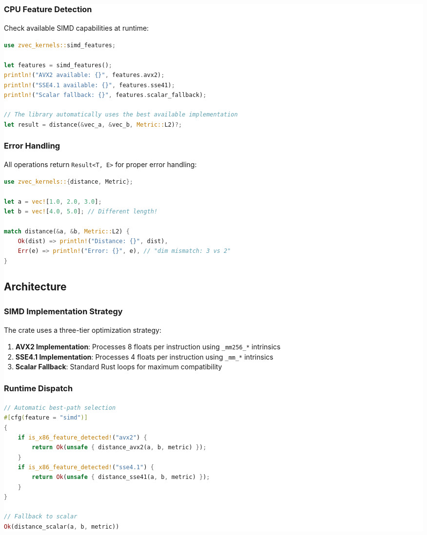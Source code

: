 ### CPU Feature Detection

Check available SIMD capabilities at runtime:

```rust
use zvec_kernels::simd_features;

let features = simd_features();
println!("AVX2 available: {}", features.avx2);
println!("SSE4.1 available: {}", features.sse41);
println!("Scalar fallback: {}", features.scalar_fallback);

// The library automatically uses the best available implementation
let result = distance(&vec_a, &vec_b, Metric::L2)?;
```

### Error Handling

All operations return `Result<T, E>` for proper error handling:

```rust
use zvec_kernels::{distance, Metric};

let a = vec![1.0, 2.0, 3.0];
let b = vec![4.0, 5.0]; // Different length!

match distance(&a, &b, Metric::L2) {
    Ok(dist) => println!("Distance: {}", dist),
    Err(e) => println!("Error: {}", e), // "dim mismatch: 3 vs 2"
}
```

## Architecture

### SIMD Implementation Strategy

The crate uses a three-tier optimization strategy:

1. **AVX2 Implementation**: Processes 8 floats per instruction using `_mm256_*` intrinsics
2. **SSE4.1 Implementation**: Processes 4 floats per instruction using `_mm_*` intrinsics
3. **Scalar Fallback**: Standard Rust loops for maximum compatibility

### Runtime Dispatch

```rust
// Automatic best-path selection
#[cfg(feature = "simd")]
{
    if is_x86_feature_detected!("avx2") {
        return Ok(unsafe { distance_avx2(a, b, metric) });
    }
    if is_x86_feature_detected!("sse4.1") {
        return Ok(unsafe { distance_sse41(a, b, metric) });
    }
}

// Fallback to scalar
Ok(distance_scalar(a, b, metric))
```
